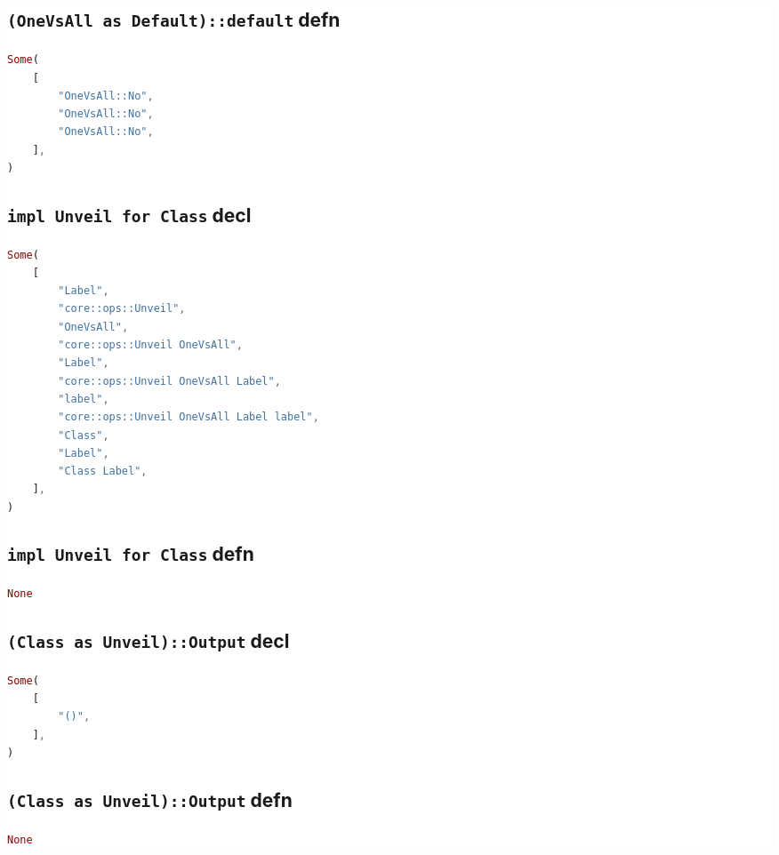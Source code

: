 ## `(OneVsAll as Default)::default` defn

```rust
Some(
    [
        "OneVsAll::No",
        "OneVsAll::No",
        "OneVsAll::No",
    ],
)
```

## `impl Unveil for Class` decl

```rust
Some(
    [
        "Label",
        "core::ops::Unveil",
        "OneVsAll",
        "core::ops::Unveil OneVsAll",
        "Label",
        "core::ops::Unveil OneVsAll Label",
        "label",
        "core::ops::Unveil OneVsAll Label label",
        "Class",
        "Label",
        "Class Label",
    ],
)
```

## `impl Unveil for Class` defn

```rust
None
```

## `(Class as Unveil)::Output` decl

```rust
Some(
    [
        "()",
    ],
)
```

## `(Class as Unveil)::Output` defn

```rust
None
```
